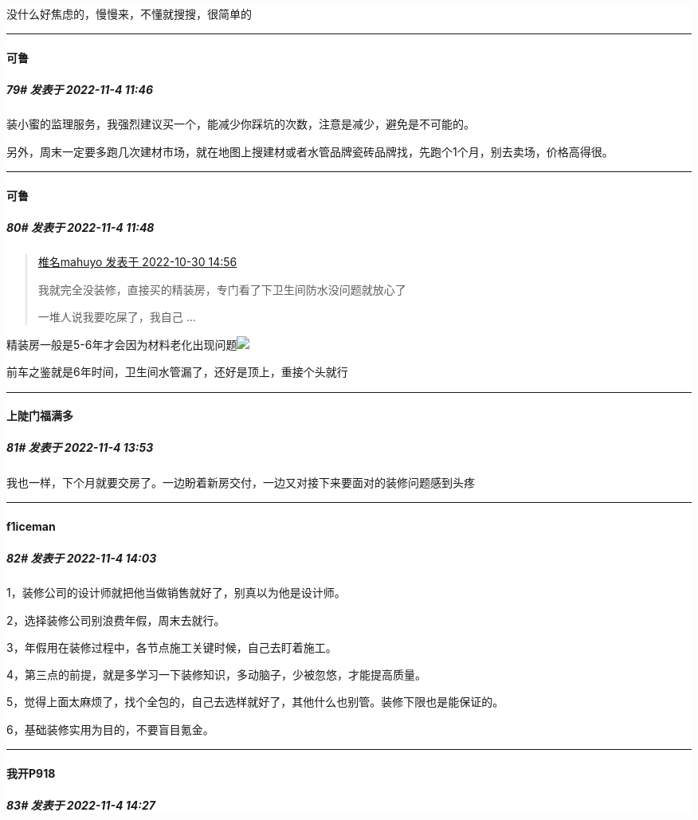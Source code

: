 没什么好焦虑的，慢慢来，不懂就搜搜，很简单的



*****

####  可鲁  
##### 79#       发表于 2022-11-4 11:46

装小蜜的监理服务，我强烈建议买一个，能减少你踩坑的次数，注意是减少，避免是不可能的。

另外，周末一定要多跑几次建材市场，就在地图上搜建材或者水管品牌瓷砖品牌找，先跑个1个月，别去卖场，价格高得很。

*****

####  可鲁  
##### 80#       发表于 2022-11-4 11:48

<blockquote><a href="httphttps://bbs.saraba1st.com/2b/forum.php?mod=redirect&amp;goto=findpost&amp;pid=58184481&amp;ptid=2102260" target="_blank">椎名mahuyo 发表于 2022-10-30 14:56</a>

我就完全没装修，直接买的精装房，专门看了下卫生间防水没问题就放心了

一堆人说我要吃屎了，我自己 ...</blockquote>
精装房一般是5-6年才会因为材料老化出现问题<img src="https://static.saraba1st.com/image/smiley/face2017/054.png" referrerpolicy="no-referrer">

前车之鉴就是6年时间，卫生间水管漏了，还好是顶上，重接个头就行



*****

####  上陡门福满多  
##### 81#       发表于 2022-11-4 13:53

我也一样，下个月就要交房了。一边盼着新房交付，一边又对接下来要面对的装修问题感到头疼

*****

####  f1iceman  
##### 82#       发表于 2022-11-4 14:03

1，装修公司的设计师就把他当做销售就好了，别真以为他是设计师。

2，选择装修公司别浪费年假，周末去就行。

3，年假用在装修过程中，各节点施工关键时候，自己去盯着施工。

4，第三点的前提，就是多学习一下装修知识，多动脑子，少被忽悠，才能提高质量。

5，觉得上面太麻烦了，找个全包的，自己去选样就好了，其他什么也别管。装修下限也是能保证的。

6，基础装修实用为目的，不要盲目氪金。



*****

####  我开P918  
##### 83#       发表于 2022-11-4 14:27

